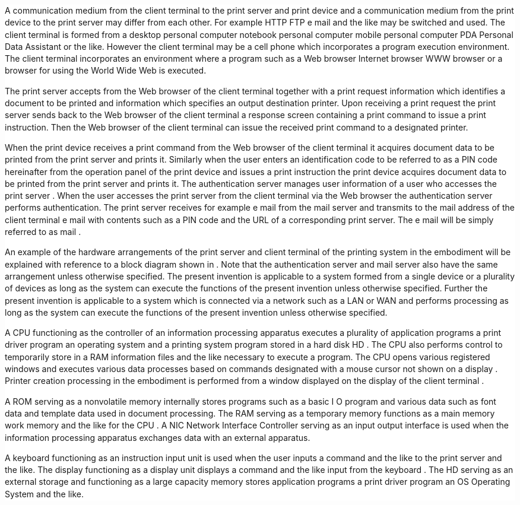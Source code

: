 A communication medium from the client terminal to the print server and print device and a communication medium from the print device to the print server may differ from each other. For example HTTP FTP e mail and the like may be switched and used. The client terminal is formed from a desktop personal computer notebook personal computer mobile personal computer PDA Personal Data Assistant or the like. However the client terminal may be a cell phone which incorporates a program execution environment. The client terminal incorporates an environment where a program such as a Web browser Internet browser WWW browser or a browser for using the World Wide Web is executed.

The print server accepts from the Web browser of the client terminal together with a print request information which identifies a document to be printed and information which specifies an output destination printer. Upon receiving a print request the print server sends back to the Web browser of the client terminal a response screen containing a print command to issue a print instruction. Then the Web browser of the client terminal can issue the received print command to a designated printer.

When the print device receives a print command from the Web browser of the client terminal it acquires document data to be printed from the print server and prints it. Similarly when the user enters an identification code to be referred to as a PIN code hereinafter from the operation panel of the print device and issues a print instruction the print device acquires document data to be printed from the print server and prints it. The authentication server manages user information of a user who accesses the print server . When the user accesses the print server from the client terminal via the Web browser the authentication server performs authentication. The print server receives for example e mail from the mail server and transmits to the mail address of the client terminal e mail with contents such as a PIN code and the URL of a corresponding print server. The e mail will be simply referred to as mail .

An example of the hardware arrangements of the print server and client terminal of the printing system in the embodiment will be explained with reference to a block diagram shown in . Note that the authentication server and mail server also have the same arrangement unless otherwise specified. The present invention is applicable to a system formed from a single device or a plurality of devices as long as the system can execute the functions of the present invention unless otherwise specified. Further the present invention is applicable to a system which is connected via a network such as a LAN or WAN and performs processing as long as the system can execute the functions of the present invention unless otherwise specified.

A CPU functioning as the controller of an information processing apparatus executes a plurality of application programs a print driver program an operating system and a printing system program stored in a hard disk HD . The CPU also performs control to temporarily store in a RAM information files and the like necessary to execute a program. The CPU opens various registered windows and executes various data processes based on commands designated with a mouse cursor not shown on a display . Printer creation processing in the embodiment is performed from a window displayed on the display of the client terminal .

A ROM serving as a nonvolatile memory internally stores programs such as a basic I O program and various data such as font data and template data used in document processing. The RAM serving as a temporary memory functions as a main memory work memory and the like for the CPU . A NIC Network Interface Controller serving as an input output interface is used when the information processing apparatus exchanges data with an external apparatus.

A keyboard functioning as an instruction input unit is used when the user inputs a command and the like to the print server and the like. The display functioning as a display unit displays a command and the like input from the keyboard . The HD serving as an external storage and functioning as a large capacity memory stores application programs a print driver program an OS Operating System and the like.
